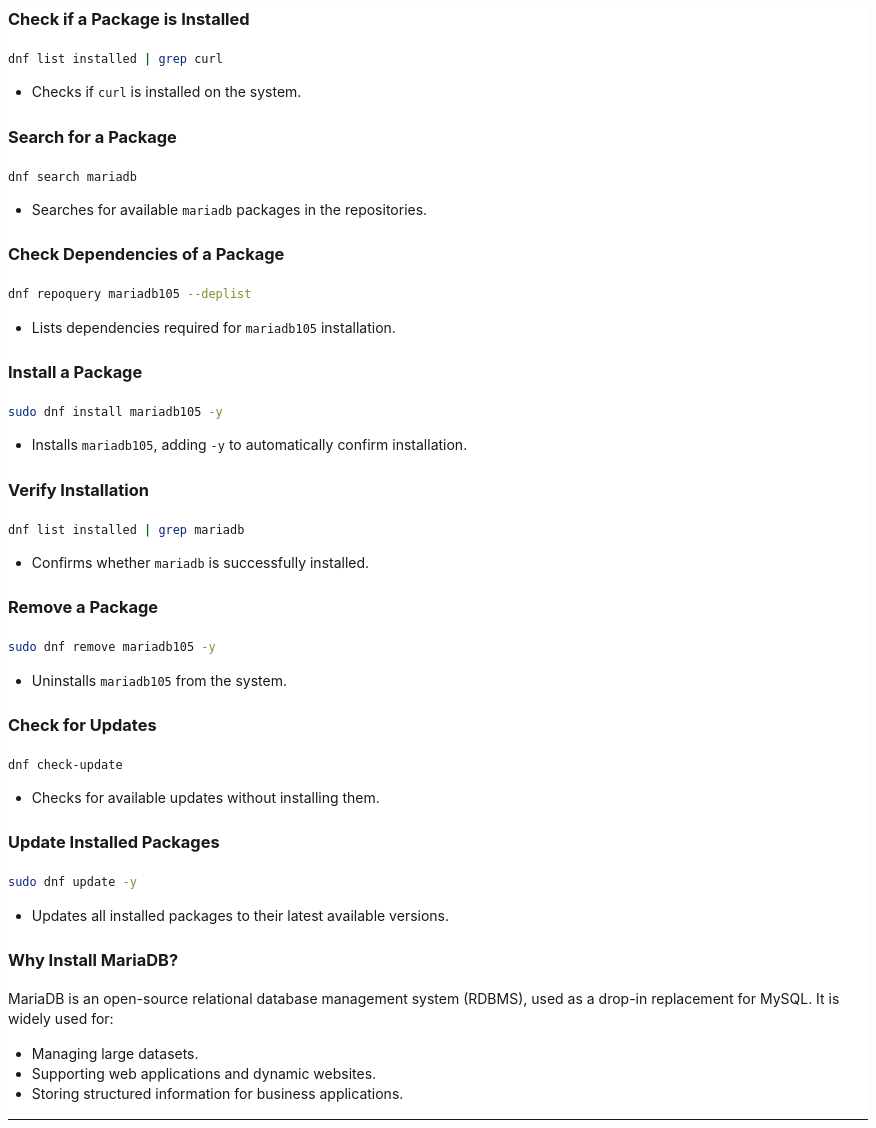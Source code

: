 ### **Check if a Package is Installed**
```bash
dnf list installed | grep curl
```
- Checks if `curl` is installed on the system.

### **Search for a Package**
```bash
dnf search mariadb
```
- Searches for available `mariadb` packages in the repositories.

### **Check Dependencies of a Package**
```bash
dnf repoquery mariadb105 --deplist
```
- Lists dependencies required for `mariadb105` installation.

### **Install a Package**
```bash
sudo dnf install mariadb105 -y
```
- Installs `mariadb105`, adding `-y` to automatically confirm installation.

### **Verify Installation**
```bash
dnf list installed | grep mariadb
```
- Confirms whether `mariadb` is successfully installed.

### **Remove a Package**
```bash
sudo dnf remove mariadb105 -y
```
- Uninstalls `mariadb105` from the system.

### **Check for Updates**
```bash
dnf check-update
```
- Checks for available updates without installing them.

### **Update Installed Packages**
```bash
sudo dnf update -y
```
- Updates all installed packages to their latest available versions.

### **Why Install MariaDB?**
MariaDB is an open-source relational database management system (RDBMS), used as a drop-in replacement for MySQL. It is widely used for:
- Managing large datasets.
- Supporting web applications and dynamic websites.
- Storing structured information for business applications.
---
